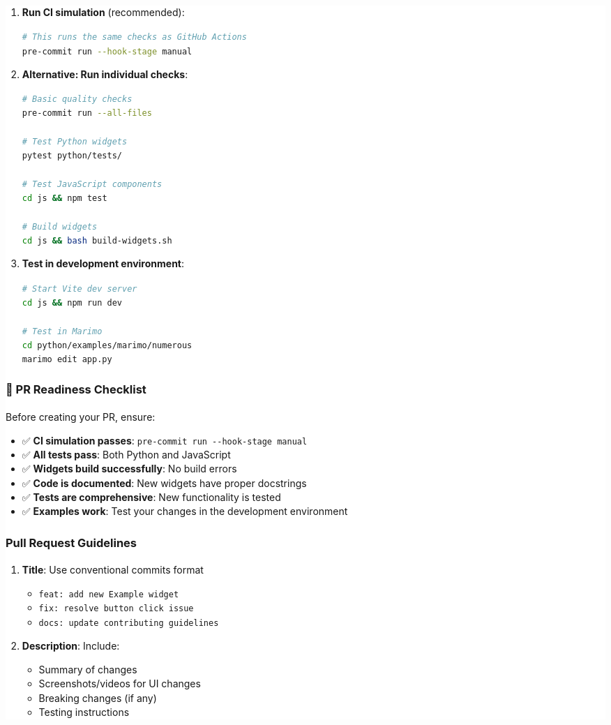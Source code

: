1. **Run CI simulation** (recommended):
   ```bash
   # This runs the same checks as GitHub Actions
   pre-commit run --hook-stage manual
   ```

2. **Alternative: Run individual checks**:
   ```bash
   # Basic quality checks
   pre-commit run --all-files
   
   # Test Python widgets
   pytest python/tests/
   
   # Test JavaScript components
   cd js && npm test
   
   # Build widgets
   cd js && bash build-widgets.sh
   ```

3. **Test in development environment**:
   ```bash
   # Start Vite dev server
   cd js && npm run dev
   
   # Test in Marimo
   cd python/examples/marimo/numerous
   marimo edit app.py
   ```

### 🎯 PR Readiness Checklist

Before creating your PR, ensure:

- ✅ **CI simulation passes**: `pre-commit run --hook-stage manual`
- ✅ **All tests pass**: Both Python and JavaScript
- ✅ **Widgets build successfully**: No build errors
- ✅ **Code is documented**: New widgets have proper docstrings
- ✅ **Tests are comprehensive**: New functionality is tested
- ✅ **Examples work**: Test your changes in the development environment

### Pull Request Guidelines

1. **Title**: Use conventional commits format
   - `feat: add new Example widget`
   - `fix: resolve button click issue`
   - `docs: update contributing guidelines`

2. **Description**: Include:
   - Summary of changes
   - Screenshots/videos for UI changes
   - Breaking changes (if any)
   - Testing instructions
